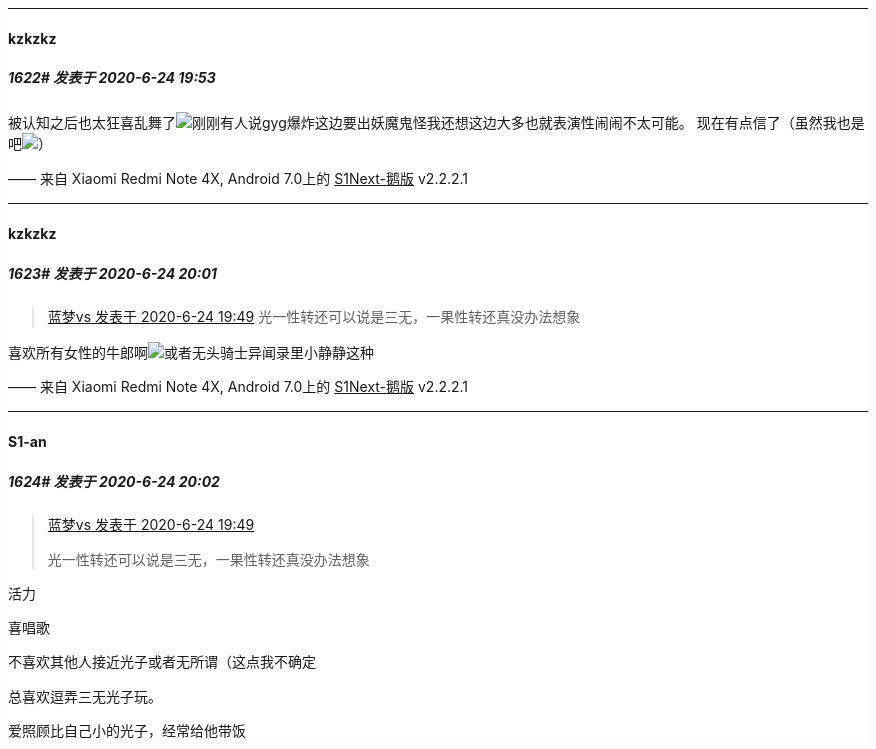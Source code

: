 *****

####  kzkzkz  
##### 1622#       发表于 2020-6-24 19:53




被认知之后也太狂喜乱舞了<img src="https://static.saraba1st.com/image/smiley/face2017/068.png" referrerpolicy="no-referrer">刚刚有人说gyg爆炸这边要出妖魔鬼怪我还想这边大多也就表演性闹闹不太可能。
现在有点信了（虽然我也是吧<img src="https://static.saraba1st.com/image/smiley/face2017/035.png" referrerpolicy="no-referrer">）

—— 来自 Xiaomi Redmi Note 4X, Android 7.0上的 [S1Next-鹅版](https://github.com/ykrank/S1-Next/releases) v2.2.2.1







*****

####  kzkzkz  
##### 1623#       发表于 2020-6-24 20:01



<blockquote><a href="httphttps://bbs.saraba1st.com/2b/forum.php?mod=redirect&amp;goto=findpost&amp;pid=47938633&amp;ptid=1940380" target="_blank">蓝梦vs 发表于 2020-6-24 19:49</a>
光一性转还可以说是三无，一果性转还真没办法想象</blockquote>
喜欢所有女性的牛郎啊<img src="https://static.saraba1st.com/image/smiley/face2017/040.png" referrerpolicy="no-referrer">或者无头骑士异闻录里小静静这种

—— 来自 Xiaomi Redmi Note 4X, Android 7.0上的 [S1Next-鹅版](https://github.com/ykrank/S1-Next/releases) v2.2.2.1







*****

####  S1-an  
##### 1624#       发表于 2020-6-24 20:02



<blockquote><a href="httphttps://bbs.saraba1st.com/2b/forum.php?mod=redirect&amp;goto=findpost&amp;pid=47938633&amp;ptid=1940380" target="_blank">蓝梦vs 发表于 2020-6-24 19:49</a>

光一性转还可以说是三无，一果性转还真没办法想象</blockquote>
活力

喜唱歌

不喜欢其他人接近光子或者无所谓（这点我不确定

总喜欢逗弄三无光子玩。

爱照顾比自己小的光子，经常给他带饭
